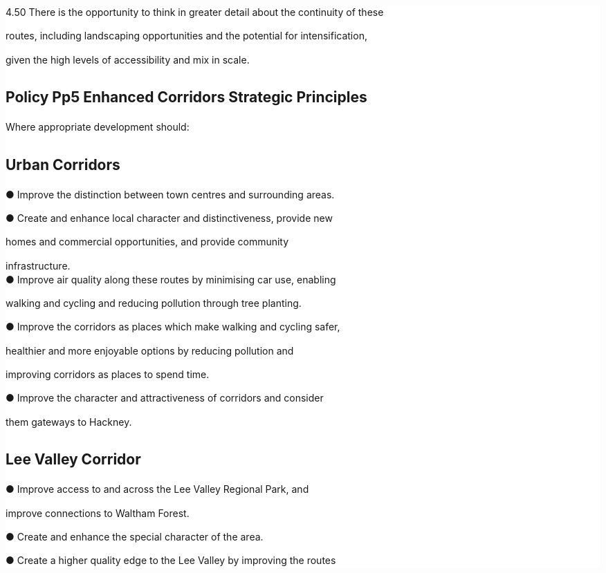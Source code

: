  
 
4.50 There  is  the  opportunity  to  think  in  greater  detail  about  the  continuity  of  these  


routes,  including  landscaping  opportunities  and  the  potential  for  intensification,  


given   the   high   levels   of   accessibility   and   mix   in   scale.  
 
  

## Policy  Pp5  Enhanced  Corridors Strategic   Principles

Where   appropriate   development   should:   
  

## Urban   Corridors

●
Improve   the   distinction   between   town   centres   and   surrounding   areas.  
 
●
Create  and  enhance  local  character  and  distinctiveness,  provide  new  


homes  and  commercial  opportunities,  and  provide  community  


infrastructure.  
●
Improve  air  quality  along  these  routes  by  minimising  car  use,  enabling  


walking   and   cycling   and   reducing   pollution   through   tree   planting.  
 
●
Improve  the  corridors  as  places  which  make  walking  and  cycling  safer,  


healthier  and  more  enjoyable  options  by  reducing  pollution  and  


improving   corridors   as   places   to   spend   time.  
 
●
Improve  the  character  and  attractiveness  of  corridors  and  consider  


them   gateways   to   Hackney.  
 

## Lee   Valley   Corridor

●
Improve  access  to  and  across  the  Lee  Valley  Regional  Park,  and  


improve   connections   to   Waltham   Forest.  
 
●
Create   and   enhance   the   special   character   of   the   area.  
 
●
Create  a  higher  quality  edge  to  the  Lee  Valley  by  improving  the  routes  
  